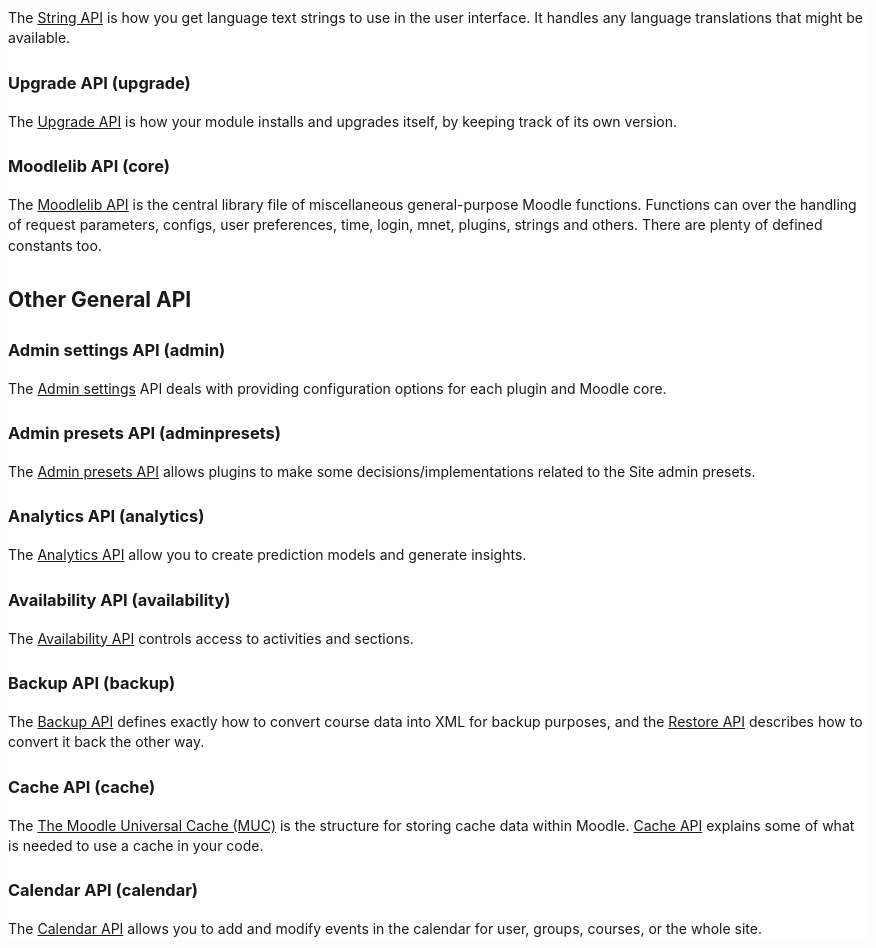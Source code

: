 The [String API](https://docs.moodle.org/dev/String_API) is how you get language text strings to use in the user interface. It handles any language translations that might be available.

### Upgrade API (upgrade)

The [Upgrade API](./guides/upgrade/index.md) is how your module installs and upgrades itself, by keeping track of its own version.

### Moodlelib API (core)

The [Moodlelib API](https://docs.moodle.org/dev/Moodlelib_API) is the central library file of miscellaneous general-purpose Moodle functions. Functions can over the handling of request parameters, configs, user preferences, time, login, mnet, plugins, strings and others. There are plenty of defined constants too.

## Other General API

### Admin settings API (admin)

The [Admin settings](./apis/subsystems/admin/index.md) API deals with providing configuration options for each plugin and Moodle core.

### Admin presets API (adminpresets)

The [Admin presets API](https://docs.moodle.org/dev/AdminPresetsAPI) allows plugins to make some decisions/implementations related to the Site admin presets.

### Analytics API (analytics)

The [Analytics API](./apis/subsystems/analytics/index.md) allow you to create prediction models and generate insights.

### Availability API (availability)

The [Availability API](./apis/subsystems/availability/index.md) controls access to activities and sections.

### Backup API (backup)

The [Backup API](./apis/subsystems/backup/index.md) defines exactly how to convert course data into XML for backup purposes, and the [Restore API](./apis/subsystems/backup/restore.md) describes how to convert it back the other way.

### Cache API (cache)

The [The Moodle Universal Cache (MUC)](https://docs.moodle.org/dev/The_Moodle_Universal_Cache_(MUC)) is the structure for storing cache data within Moodle. [Cache API](https://docs.moodle.org/dev/Cache_API) explains some of what is needed to use a cache in your code.

### Calendar API (calendar)

The [Calendar API](./apis/core/calendar/index.md) allows you to add and modify events in the calendar for user, groups, courses, or the whole site.
